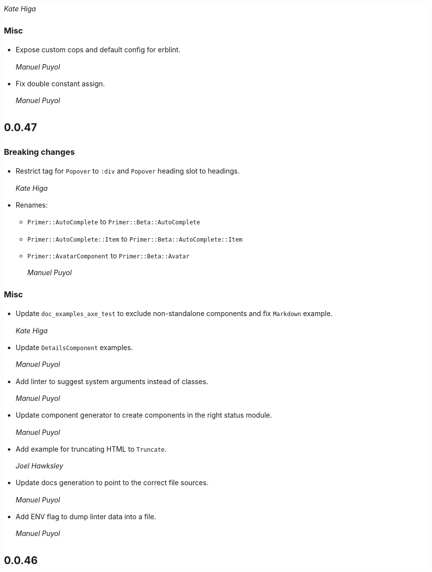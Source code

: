   _Kate Higa_

### Misc

- Expose custom cops and default config for erblint.

  _Manuel Puyol_

- Fix double constant assign.

  _Manuel Puyol_

## 0.0.47

### Breaking changes

- Restrict tag for `Popover` to `:div` and `Popover` heading slot to headings.

  _Kate Higa_

- Renames:

  - `Primer::AutoComplete` to `Primer::Beta::AutoComplete`
  - `Primer::AutoComplete::Item` to `Primer::Beta::AutoComplete::Item`
  - `Primer::AvatarComponent` to `Primer::Beta::Avatar`

    _Manuel Puyol_

### Misc

- Update `doc_examples_axe_test` to exclude non-standalone components and fix `Markdown` example.

  _Kate Higa_

- Update `DetailsComponent` examples.

  _Manuel Puyol_

- Add linter to suggest system arguments instead of classes.

  _Manuel Puyol_

- Update component generator to create components in the right status module.

  _Manuel Puyol_

- Add example for truncating HTML to `Truncate`.

  _Joel Hawksley_

- Update docs generation to point to the correct file sources.

  _Manuel Puyol_

- Add ENV flag to dump linter data into a file.

  _Manuel Puyol_

## 0.0.46
